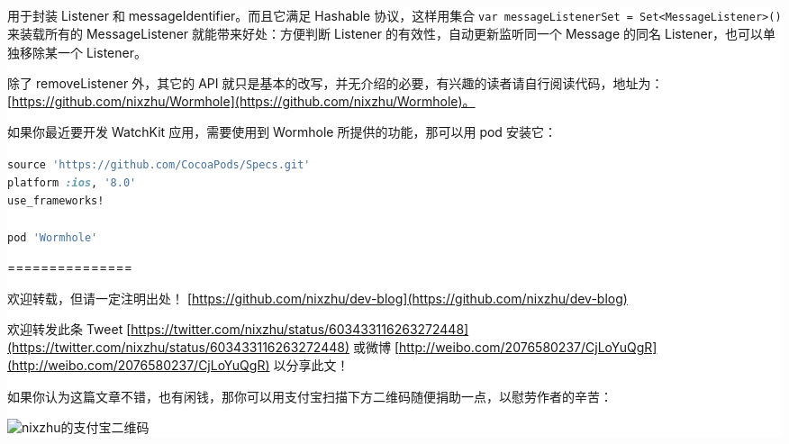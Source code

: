 用于封装 Listener 和 messageIdentifier。而且它满足 Hashable 协议，这样用集合 `var messageListenerSet = Set<MessageListener>()` 来装载所有的 MessageListener 就能带来好处：方便判断 Listener 的有效性，自动更新监听同一个 Message 的同名 Listener，也可以单独移除某一个 Listener。

除了 removeListener 外，其它的 API 就只是基本的改写，并无介绍的必要，有兴趣的读者请自行阅读代码，地址为：[https://github.com/nixzhu/Wormhole](https://github.com/nixzhu/Wormhole)。

如果你最近要开发 WatchKit 应用，需要使用到 Wormhole 所提供的功能，那可以用 pod 安装它：

```ruby
source 'https://github.com/CocoaPods/Specs.git'
platform :ios, '8.0'
use_frameworks!

pod 'Wormhole'
```

===============

欢迎转载，但请一定注明出处！ [https://github.com/nixzhu/dev-blog](https://github.com/nixzhu/dev-blog)

欢迎转发此条 Tweet [https://twitter.com/nixzhu/status/603433116263272448](https://twitter.com/nixzhu/status/603433116263272448) 或微博 [http://weibo.com/2076580237/CjLoYuQgR](http://weibo.com/2076580237/CjLoYuQgR)  以分享此文！

如果你认为这篇文章不错，也有闲钱，那你可以用支付宝扫描下方二维码随便捐助一点，以慰劳作者的辛苦：

![nixzhu的支付宝二维码](https://github.com/nixzhu/dev-blog/raw/master/images/nixzhu_alipay.png)